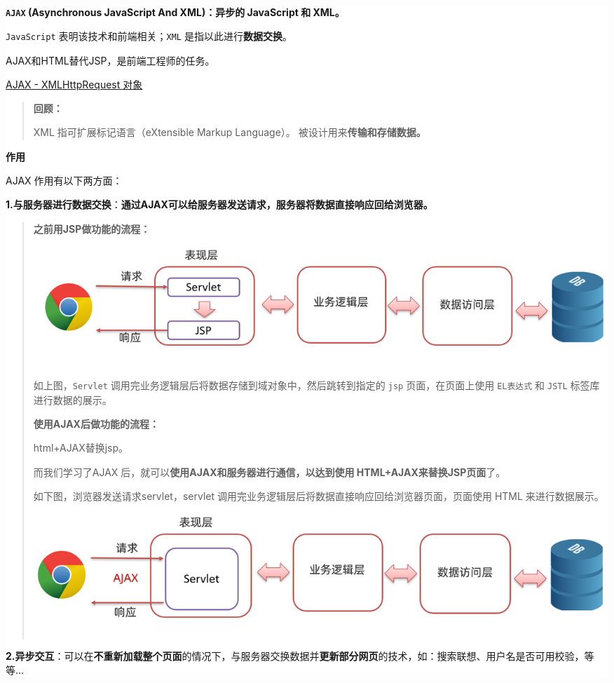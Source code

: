 **`AJAX` (Asynchronous JavaScript And XML)：异步的 JavaScript 和 XML。**

`JavaScript` 表明该技术和前端相关；`XML` 是指以此进行**数据交换**。

AJAX和HTML替代JSP，是前端工程师的任务。

[AJAX - XMLHttpRequest 对象](https://www.w3school.com.cn/js/js_ajax_http.asp)

> **回顾：**
>
> XML 指可扩展标记语言（eXtensible Markup Language）。 被设计用来**传输和存储数据。** 

**作用**

AJAX 作用有以下两方面：

**1.与服务器进行数据交换**：**通过AJAX可以给服务器发送请求，服务器将数据直接响应回给浏览器。**

> **之前用JSP做功能的流程：**
>
> ![img](JavaWeb基础8——Filter,Listener,Ajax,Axios,JSON.assets/ff89056cb0fb45a79c804b203357046f.png)![点击并拖拽以移动](data:image/gif;base64,R0lGODlhAQABAPABAP///wAAACH5BAEKAAAALAAAAAABAAEAAAICRAEAOw==)
>
> 
>
> 如上图，`Servlet` 调用完业务逻辑层后将数据存储到域对象中，然后跳转到指定的 `jsp` 页面，在页面上使用 `EL表达式` 和 `JSTL` 标签库进行数据的展示。
>
> **使用AJAX后做功能的流程：** 
>
> html+AJAX替换jsp。 
>
> 而我们学习了AJAX 后，就可以**使用AJAX和服务器进行通信，以达到使用 HTML+AJAX来替换JSP页面**了。
>
> 如下图，浏览器发送请求servlet，servlet 调用完业务逻辑层后将数据直接响应回给浏览器页面，页面使用 HTML 来进行数据展示。
>
> ![img](JavaWeb基础8——Filter,Listener,Ajax,Axios,JSON.assets/652e7a93323144368c7fee1b61a3ea07.png)![点击并拖拽以移动](data:image/gif;base64,R0lGODlhAQABAPABAP///wAAACH5BAEKAAAALAAAAAABAAEAAAICRAEAOw==)

**2.异步交互**：可以在**不重新加载整个页面**的情况下，与服务器交换数据并**更新部分网页**的技术，如：搜索联想、用户名是否可用校验，等等…
